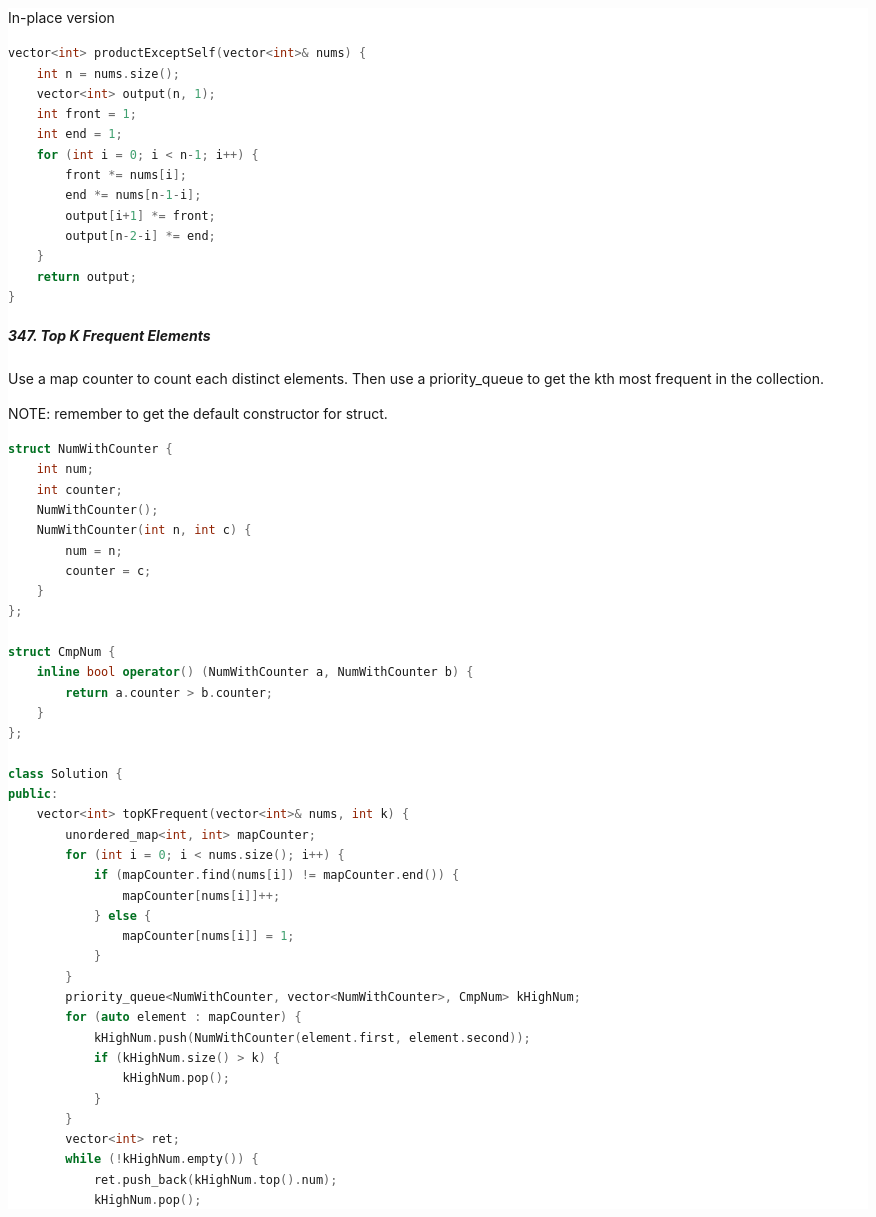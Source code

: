 ```cpp
```

In-place version

```cpp
vector<int> productExceptSelf(vector<int>& nums) {
    int n = nums.size();
    vector<int> output(n, 1);
    int front = 1;
    int end = 1;
    for (int i = 0; i < n-1; i++) {
        front *= nums[i];
        end *= nums[n-1-i];
        output[i+1] *= front;
        output[n-2-i] *= end;
    }
    return output;
}
```

##### 347. Top K Frequent Elements
Use a map counter to count each distinct elements. Then use a priority_queue to get the kth most frequent in the collection.

NOTE: remember to get the default constructor for struct.

```cpp
struct NumWithCounter {
    int num;
    int counter;
    NumWithCounter();
    NumWithCounter(int n, int c) {
        num = n;
        counter = c;
    }
};

struct CmpNum {
    inline bool operator() (NumWithCounter a, NumWithCounter b) {
        return a.counter > b.counter;
    }
};

class Solution {
public:
    vector<int> topKFrequent(vector<int>& nums, int k) {
        unordered_map<int, int> mapCounter;
        for (int i = 0; i < nums.size(); i++) {
            if (mapCounter.find(nums[i]) != mapCounter.end()) {
                mapCounter[nums[i]]++;
            } else {
                mapCounter[nums[i]] = 1;
            }
        }
        priority_queue<NumWithCounter, vector<NumWithCounter>, CmpNum> kHighNum;
        for (auto element : mapCounter) {
            kHighNum.push(NumWithCounter(element.first, element.second));
            if (kHighNum.size() > k) {
                kHighNum.pop();
            }
        }
        vector<int> ret;
        while (!kHighNum.empty()) {
            ret.push_back(kHighNum.top().num);
            kHighNum.pop();
```